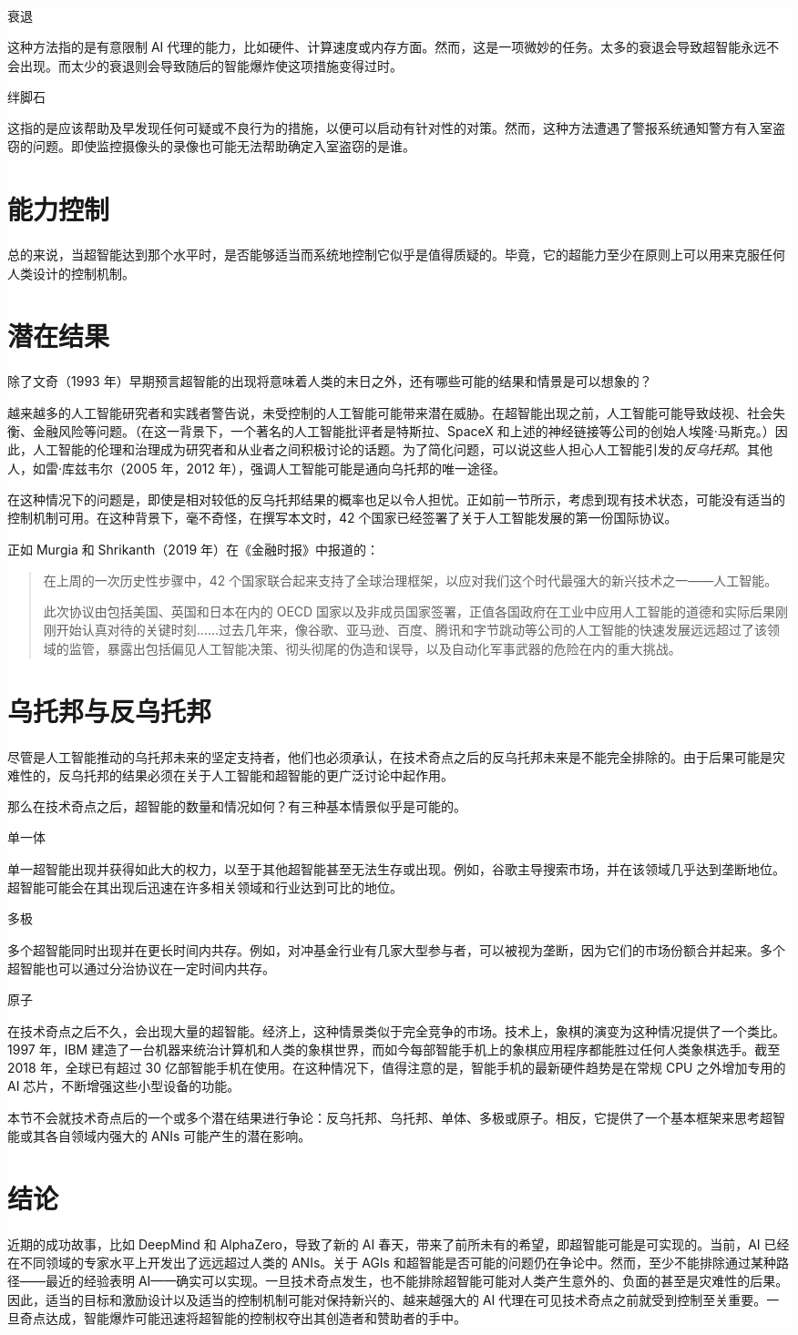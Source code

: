 衰退

这种方法指的是有意限制 AI 代理的能力，比如硬件、计算速度或内存方面。然而，这是一项微妙的任务。太多的衰退会导致超智能永远不会出现。而太少的衰退则会导致随后的智能爆炸使这项措施变得过时。

绊脚石

这指的是应该帮助及早发现任何可疑或不良行为的措施，以便可以启动有针对性的对策。然而，这种方法遭遇了警报系统通知警方有入室盗窃的问题。即使监控摄像头的录像也可能无法帮助确定入室盗窃的是谁。

# 能力控制

总的来说，当超智能达到那个水平时，是否能够适当而系统地控制它似乎是值得质疑的。毕竟，它的超能力至少在原则上可以用来克服任何人类设计的控制机制。

# 潜在结果

除了文奇（1993 年）早期预言超智能的出现将意味着人类的末日之外，还有哪些可能的结果和情景是可以想象的？

越来越多的人工智能研究者和实践者警告说，未受控制的人工智能可能带来潜在威胁。在超智能出现之前，人工智能可能导致歧视、社会失衡、金融风险等问题。（在这一背景下，一个著名的人工智能批评者是特斯拉、SpaceX 和上述的神经链接等公司的创始人埃隆·马斯克。）因此，人工智能的伦理和治理成为研究者和从业者之间积极讨论的话题。为了简化问题，可以说这些人担心人工智能引发的*反乌托邦*。其他人，如雷·库兹韦尔（2005 年，2012 年），强调人工智能可能是通向乌托邦的唯一途径。

在这种情况下的问题是，即使是相对较低的反乌托邦结果的概率也足以令人担忧。正如前一节所示，考虑到现有技术状态，可能没有适当的控制机制可用。在这种背景下，毫不奇怪，在撰写本文时，42 个国家已经签署了关于人工智能发展的第一份国际协议。

正如 Murgia 和 Shrikanth（2019 年）在《金融时报》中报道的：

> 在上周的一次历史性步骤中，42 个国家联合起来支持了全球治理框架，以应对我们这个时代最强大的新兴技术之一——人工智能。
> 
> 此次协议由包括美国、英国和日本在内的 OECD 国家以及非成员国家签署，正值各国政府在工业中应用人工智能的道德和实际后果刚刚开始认真对待的关键时刻……过去几年来，像谷歌、亚马逊、百度、腾讯和字节跳动等公司的人工智能的快速发展远远超过了该领域的监管，暴露出包括偏见人工智能决策、彻头彻尾的伪造和误导，以及自动化军事武器的危险在内的重大挑战。

# 乌托邦与反乌托邦

尽管是人工智能推动的乌托邦未来的坚定支持者，他们也必须承认，在技术奇点之后的反乌托邦未来是不能完全排除的。由于后果可能是灾难性的，反乌托邦的结果必须在关于人工智能和超智能的更广泛讨论中起作用。

那么在技术奇点之后，超智能的数量和情况如何？有三种基本情景似乎是可能的。

单一体

单一超智能出现并获得如此大的权力，以至于其他超智能甚至无法生存或出现。例如，谷歌主导搜索市场，并在该领域几乎达到垄断地位。超智能可能会在其出现后迅速在许多相关领域和行业达到可比的地位。

多极

多个超智能同时出现并在更长时间内共存。例如，对冲基金行业有几家大型参与者，可以被视为垄断，因为它们的市场份额合并起来。多个超智能也可以通过分治协议在一定时间内共存。

原子

在技术奇点之后不久，会出现大量的超智能。经济上，这种情景类似于完全竞争的市场。技术上，象棋的演变为这种情况提供了一个类比。1997 年，IBM 建造了一台机器来统治计算机和人类的象棋世界，而如今每部智能手机上的象棋应用程序都能胜过任何人类象棋选手。截至 2018 年，全球已有超过 30 亿部智能手机在使用。在这种情况下，值得注意的是，智能手机的最新硬件趋势是在常规 CPU 之外增加专用的 AI 芯片，不断增强这些小型设备的功能。

本节不会就技术奇点后的一个或多个潜在结果进行争论：反乌托邦、乌托邦、单体、多极或原子。相反，它提供了一个基本框架来思考超智能或其各自领域内强大的 ANIs 可能产生的潜在影响。

# 结论

近期的成功故事，比如 DeepMind 和 AlphaZero，导致了新的 AI 春天，带来了前所未有的希望，即超智能可能是可实现的。当前，AI 已经在不同领域的专家水平上开发出了远远超过人类的 ANIs。关于 AGIs 和超智能是否可能的问题仍在争论中。然而，至少不能排除通过某种路径——最近的经验表明 AI——确实可以实现。一旦技术奇点发生，也不能排除超智能可能对人类产生意外的、负面的甚至是灾难性的后果。因此，适当的目标和激励设计以及适当的控制机制可能对保持新兴的、越来越强大的 AI 代理在可见技术奇点之前就受到控制至关重要。一旦奇点达成，智能爆炸可能迅速将超智能的控制权夺出其创造者和赞助者的手中。
